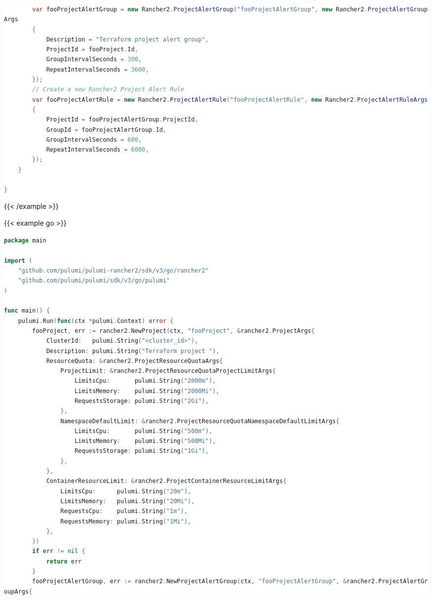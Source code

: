 ```csharp
        var fooProjectAlertGroup = new Rancher2.ProjectAlertGroup("fooProjectAlertGroup", new Rancher2.ProjectAlertGroupArgs
        {
            Description = "Terraform project alert group",
            ProjectId = fooProject.Id,
            GroupIntervalSeconds = 300,
            RepeatIntervalSeconds = 3600,
        });
        // Create a new Rancher2 Project Alert Rule
        var fooProjectAlertRule = new Rancher2.ProjectAlertRule("fooProjectAlertRule", new Rancher2.ProjectAlertRuleArgs
        {
            ProjectId = fooProjectAlertGroup.ProjectId,
            GroupId = fooProjectAlertGroup.Id,
            GroupIntervalSeconds = 600,
            RepeatIntervalSeconds = 6000,
        });
    }

}
```


{{< /example >}}


{{< example go >}}

```go
package main

import (
	"github.com/pulumi/pulumi-rancher2/sdk/v3/go/rancher2"
	"github.com/pulumi/pulumi/sdk/v3/go/pulumi"
)

func main() {
	pulumi.Run(func(ctx *pulumi.Context) error {
		fooProject, err := rancher2.NewProject(ctx, "fooProject", &rancher2.ProjectArgs{
			ClusterId:   pulumi.String("<cluster_id>"),
			Description: pulumi.String("Terraform project "),
			ResourceQuota: &rancher2.ProjectResourceQuotaArgs{
				ProjectLimit: &rancher2.ProjectResourceQuotaProjectLimitArgs{
					LimitsCpu:       pulumi.String("2000m"),
					LimitsMemory:    pulumi.String("2000Mi"),
					RequestsStorage: pulumi.String("2Gi"),
				},
				NamespaceDefaultLimit: &rancher2.ProjectResourceQuotaNamespaceDefaultLimitArgs{
					LimitsCpu:       pulumi.String("500m"),
					LimitsMemory:    pulumi.String("500Mi"),
					RequestsStorage: pulumi.String("1Gi"),
				},
			},
			ContainerResourceLimit: &rancher2.ProjectContainerResourceLimitArgs{
				LimitsCpu:      pulumi.String("20m"),
				LimitsMemory:   pulumi.String("20Mi"),
				RequestsCpu:    pulumi.String("1m"),
				RequestsMemory: pulumi.String("1Mi"),
			},
		})
		if err != nil {
			return err
		}
		fooProjectAlertGroup, err := rancher2.NewProjectAlertGroup(ctx, "fooProjectAlertGroup", &rancher2.ProjectAlertGroupArgs{
```